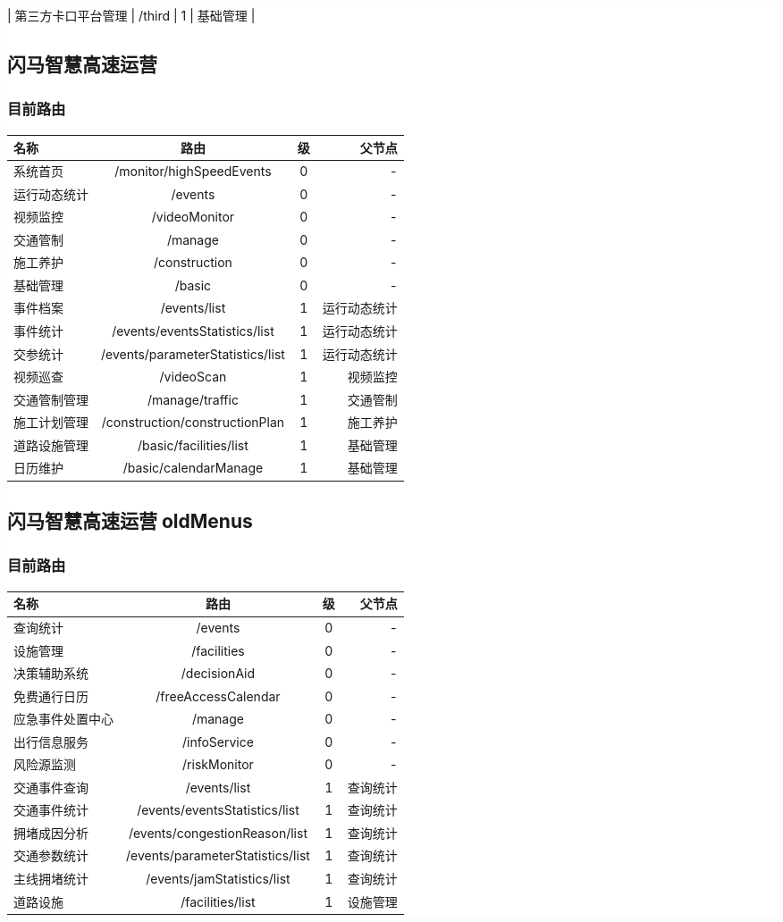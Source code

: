 | 第三方卡口平台管理 |        /third        |  1  | 基础管理 |

## 闪马智慧高速运营

### 目前路由

| 名称         |               路由               | 级  |       父节点 |
| :----------- | :------------------------------: | :-: | -----------: |
| 系统首页     |     /monitor/highSpeedEvents     |  0  |            - |
| 运行动态统计 |             /events              |  0  |            - |
| 视频监控     |          /videoMonitor           |  0  |            - |
| 交通管制     |             /manage              |  0  |            - |
| 施工养护     |          /construction           |  0  |            - |
| 基础管理     |              /basic              |  0  |            - |
| 事件档案     |           /events/list           |  1  | 运行动态统计 |
| 事件统计     |  /events/eventsStatistics/list   |  1  | 运行动态统计 |
| 交参统计     | /events/parameterStatistics/list |  1  | 运行动态统计 |
| 视频巡查     |            /videoScan            |  1  |     视频监控 |
| 交通管制管理 |         /manage/traffic          |  1  |     交通管制 |
| 施工计划管理 |  /construction/constructionPlan  |  1  |     施工养护 |
| 道路设施管理 |      /basic/facilities/list      |  1  |     基础管理 |
| 日历维护     |      /basic/calendarManage       |  1  |     基础管理 |

## 闪马智慧高速运营 oldMenus

### 目前路由

| 名称             |                 路由                 | 级  |           父节点 |
| :--------------- | :----------------------------------: | :-: | ---------------: |
| 查询统计         |               /events                |  0  |                - |
| 设施管理         |             /facilities              |  0  |                - |
| 决策辅助系统     |             /decisionAid             |  0  |                - |
| 免费通行日历     |         /freeAccessCalendar          |  0  |                - |
| 应急事件处置中心 |               /manage                |  0  |                - |
| 出行信息服务     |             /infoService             |  0  |                - |
| 风险源监测       |             /riskMonitor             |  0  |                - |
| 交通事件查询     |             /events/list             |  1  |         查询统计 |
| 交通事件统计     |    /events/eventsStatistics/list     |  1  |         查询统计 |
| 拥堵成因分析     |    /events/congestionReason/list     |  1  |         查询统计 |
| 交通参数统计     |   /events/parameterStatistics/list   |  1  |         查询统计 |
| 主线拥堵统计     |      /events/jamStatistics/list      |  1  |         查询统计 |
| 道路设施         |           /facilities/list           |  1  |         设施管理 |
